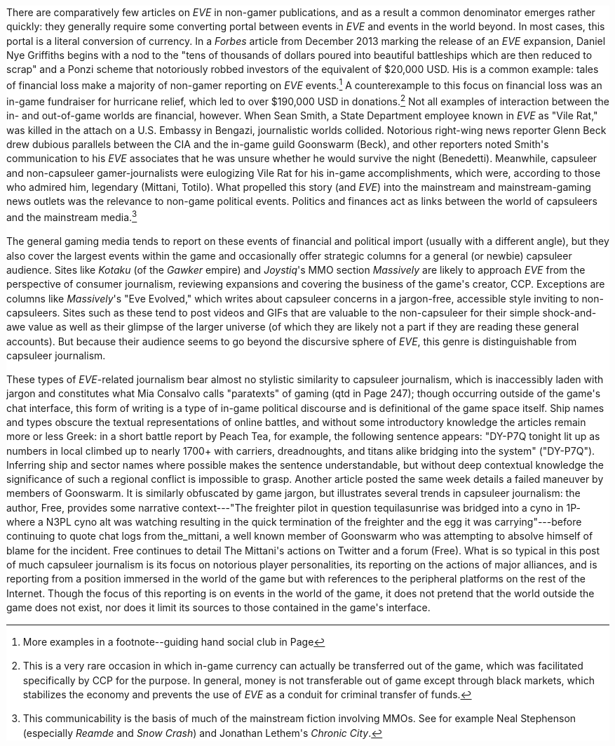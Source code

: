 There are comparatively few articles on *EVE* in non-gamer publications, and as a result a common denominator emerges rather quickly: they generally require some converting portal between events in *EVE* and events in the world beyond. In most cases, this portal is a literal conversion of currency. In a *Forbes* article from December 2013 marking the release of an *EVE* expansion, Daniel Nye Griffiths begins with a nod to the "tens of thousands of dollars poured into beautiful battleships which are then reduced to scrap" and a Ponzi scheme that notoriously robbed investors of the equivalent of $20,000 USD. His is a common example: tales of financial loss make a majority of non-gamer reporting on *EVE* events.[^2] A counterexample to this focus on financial loss was an in-game fundraiser for hurricane relief, which led to over $190,000 USD in donations.[^3] Not all examples of interaction between the in- and out-of-game worlds are financial, however. When Sean Smith, a State Department employee known in *EVE* as "Vile Rat," was killed in the attach on a U.S. Embassy in Bengazi, journalistic worlds collided. Notorious right-wing news reporter Glenn Beck drew dubious parallels between the CIA and the in-game guild Goonswarm (Beck), and other reporters noted Smith's communication to his *EVE* associates that he was unsure whether he would survive the night (Benedetti). Meanwhile, capsuleer and non-capsuleer gamer-journalists were eulogizing Vile Rat for his in-game accomplishments, which were, according to those who admired him, legendary (Mittani, Totilo). What propelled this story (and *EVE*) into the mainstream and mainstream-gaming news outlets was the relevance to non-game political events. Politics and finances act as links between the world of capsuleers and the mainstream media.[^3.1]

The general gaming media tends to report on these events of financial and political import (usually with a different angle), but they also cover the largest events within the game and occasionally offer strategic columns for a general (or newbie) capsuleer audience. Sites like *Kotaku* (of the *Gawker* empire) and *Joystiq*'s MMO section *Massively* are likely to approach *EVE* from the perspective of consumer journalism, reviewing expansions and covering the business of the game's creator, CCP. Exceptions are columns like *Massively*'s "Eve Evolved," which writes about capsuleer concerns in a jargon-free, accessible style inviting to non-capsuleers. Sites such as these tend to post videos and GIFs that are valuable to the non-capsuleer for their simple shock-and-awe value as well as their glimpse of the larger universe (of which they are likely not a part if they are reading these general accounts). But because their audience seems to go beyond the discursive sphere of *EVE*, this genre is distinguishable from capsuleer journalism.

These types of *EVE*-related journalism bear almost no stylistic similarity to capsuleer journalism, which is inaccessibly laden with jargon and constitutes what Mia Consalvo calls "paratexts" of gaming (qtd in Page 247); though occurring outside of the game's chat interface, this form of writing is a type of in-game political discourse and is definitional of the game space itself. Ship names and types obscure the textual representations of online battles, and without some introductory knowledge the articles remain more or less Greek: in a short battle report by Peach Tea, for example, the following sentence appears: "DY-P7Q tonight lit up as numbers in local climbed up to nearly 1700+ with carriers, dreadnoughts, and titans alike bridging into the system" ("DY-P7Q"). Inferring ship and sector names where possible makes the sentence understandable, but without deep contextual knowledge the significance of such a regional conflict is impossible to grasp. Another article posted the same week details a failed maneuver by members of Goonswarm. It is similarly obfuscated by game jargon, but illustrates several trends in capsuleer journalism: the author, Free, provides some narrative context---"The freighter pilot in question tequilasunrise was bridged into a cyno in 1P- where a N3PL cyno alt was watching resulting in the quick termination of the freighter and the egg it was carrying"---before continuing to quote chat logs from the_mittani, a well known member of Goonswarm who was attempting to absolve himself of blame for the incident. Free continues to detail The Mittani's actions on Twitter and a forum (Free). What is so typical in this post of much capsuleer journalism is its focus on notorious player personalities, its reporting on the actions of major alliances, and is reporting from a position immersed in the world of the game but with references to the peripheral platforms on the rest of the Internet. Though the focus of this reporting is on events in the world of the game, it does not pretend that the world outside the game does not exist, nor does it limit its sources to those contained in the game's interface.


[^a]: Massively etc.
[^b]: *WoW* marked its first net loss of users since its inception recently (cit)
[^c]: The main currency in *EVE*
[^d]: CFC, or Cluster\**** Coalition, is a particularly memorable example.
[^1]: The learning curve for *EVE* is notorious, as is the level of commitment required to remain active.
[^1.1]: [distinction between IRL and AFK]
[^2]: More examples in a footnote--guiding hand social club in Page
[^3]: This is a very rare occasion in which in-game currency can actually be transferred out of the game, which was facilitated specifically by CCP for the purpose. In general, money is not transferable out of game except through black markets, which stabilizes the economy and prevents the use of *EVE* as a conduit for criminal transfer of funds.
[^3.1]: This communicability is the basis of much of the mainstream fiction involving MMOs. See for example Neal Stephenson (especially *Reamde* and *Snow Crash*) and Jonathan Lethem's *Chronic City*.
[^3.2]: Henceforth any reference to political activity or the political function most likely refers to the political structures of the game unless otherwise specified.
[^4]: They use Google's AdSense and Disquit, both relatively low-maintenance ad systems used to quickly monetize writing on the internet.
[^5]: Which is not true of all MMOs; within limits, *WoW* allows interface mods to be implanted by the user. [cit]
[^6]: an in-game term for etc.
[^7]: examples here?
[^8]: Non-Player Character. A general term used in MMOs to distinguish computer-controlled characters from player-characters.
[^10]: Surely there are sources for this
[^11]: He introduces numerical verisimilitude in relation to Baudrillard, saying that in the hands of "theorists such as Paul Virilio and Jean Baudrillard...this effect [is] the actual content of science," and "truth is determined by technological, social and cultural conditions of reproduction" (134). In the rest of Jorgensen's argument, this mathematical universe is rendered as still fundamentally representative, thus corresponding to a framework of the transcendent and the imminent and not a framework of the hyperreal. But the reference to the system as described by Baudrillard invites a reading of it according to his terms.
[^12]: [point out that this is usually the focus of CCP interventions]